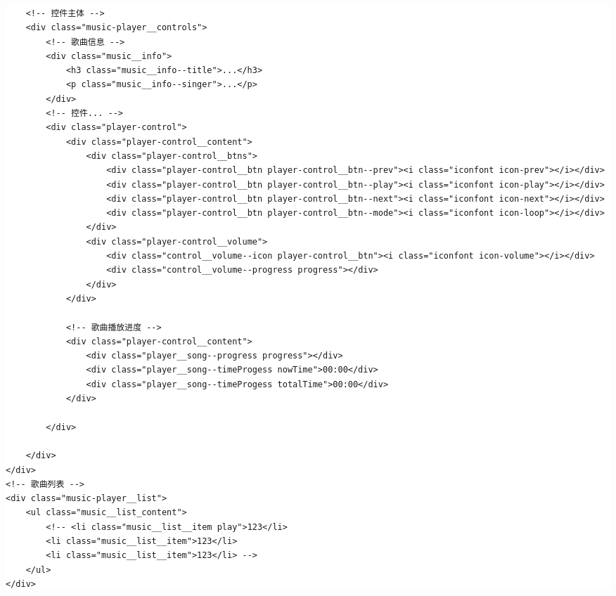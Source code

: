 		<!-- 控件主体 -->
		<div class="music-player__controls">
			<!-- 歌曲信息 -->
			<div class="music__info">
				<h3 class="music__info--title">...</h3>
				<p class="music__info--singer">...</p>
			</div>
			<!-- 控件... -->
			<div class="player-control">
				<div class="player-control__content">
					<div class="player-control__btns">
						<div class="player-control__btn player-control__btn--prev"><i class="iconfont icon-prev"></i></div>
						<div class="player-control__btn player-control__btn--play"><i class="iconfont icon-play"></i></div>
						<div class="player-control__btn player-control__btn--next"><i class="iconfont icon-next"></i></div>
						<div class="player-control__btn player-control__btn--mode"><i class="iconfont icon-loop"></i></div>
					</div>
					<div class="player-control__volume">
						<div class="control__volume--icon player-control__btn"><i class="iconfont icon-volume"></i></div>
						<div class="control__volume--progress progress"></div>
					</div>
				</div>

				<!-- 歌曲播放进度 -->
				<div class="player-control__content">
					<div class="player__song--progress progress"></div>
					<div class="player__song--timeProgess nowTime">00:00</div>
					<div class="player__song--timeProgess totalTime">00:00</div>
				</div>

			</div>

		</div>
	</div>
	<!-- 歌曲列表 -->
	<div class="music-player__list">
		<ul class="music__list_content">
			<!-- <li class="music__list__item play">123</li>
			<li class="music__list__item">123</li>
			<li class="music__list__item">123</li> -->
		</ul>
	</div>
</div>

<script src="js/utill.js"></script>
<script src="js/jquery.min.js"></script>
<script src="js/player.js"></script>

<div style="text-align:center;margin:-100px 0; font:normal 14px/24px 'MicroSoft YaHei';color:#ffffff">
</div>
</body>
</html>